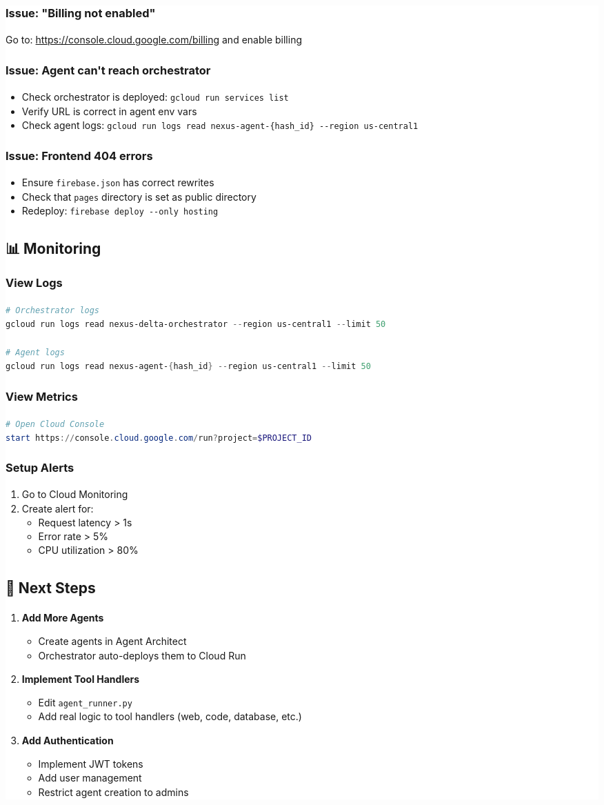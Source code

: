 ### Issue: "Billing not enabled"
Go to: https://console.cloud.google.com/billing and enable billing

### Issue: Agent can't reach orchestrator
- Check orchestrator is deployed: `gcloud run services list`
- Verify URL is correct in agent env vars
- Check agent logs: `gcloud run logs read nexus-agent-{hash_id} --region us-central1`

### Issue: Frontend 404 errors
- Ensure `firebase.json` has correct rewrites
- Check that `pages` directory is set as public directory
- Redeploy: `firebase deploy --only hosting`

## 📊 Monitoring

### View Logs
```powershell
# Orchestrator logs
gcloud run logs read nexus-delta-orchestrator --region us-central1 --limit 50

# Agent logs
gcloud run logs read nexus-agent-{hash_id} --region us-central1 --limit 50
```

### View Metrics
```powershell
# Open Cloud Console
start https://console.cloud.google.com/run?project=$PROJECT_ID
```

### Setup Alerts
1. Go to Cloud Monitoring
2. Create alert for:
   - Request latency > 1s
   - Error rate > 5%
   - CPU utilization > 80%

## 🚀 Next Steps

1. **Add More Agents**
   - Create agents in Agent Architect
   - Orchestrator auto-deploys them to Cloud Run

2. **Implement Tool Handlers**
   - Edit `agent_runner.py`
   - Add real logic to tool handlers (web, code, database, etc.)

3. **Add Authentication**
   - Implement JWT tokens
   - Add user management
   - Restrict agent creation to admins
